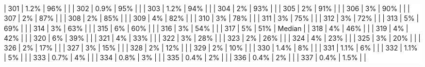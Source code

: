 | 301 | 1.2% | 96% |  |
| 302 | 0.9% | 95% |  |
| 303 | 1.2% | 94% |  |
| 304 | 2% | 93% |  |
| 305 | 2% | 91% |  |
| 306 | 3% | 90% |  |
| 307 | 2% | 87% |  |
| 308 | 2% | 85% |  |
| 309 | 4% | 82% |  |
| 310 | 3% | 78% |  |
| 311 | 3% | 75% |  |
| 312 | 3% | 72% |  |
| 313 | 5% | 69% |  |
| 314 | 3% | 63% |  |
| 315 | 6% | 60% |  |
| 316 | 3% | 54% |  |
| 317 | 5% | 51% | Median |
| 318 | 4% | 46% |  |
| 319 | 4% | 42% |  |
| 320 | 6% | 39% |  |
| 321 | 4% | 33% |  |
| 322 | 3% | 28% |  |
| 323 | 2% | 26% |  |
| 324 | 4% | 23% |  |
| 325 | 3% | 20% |  |
| 326 | 2% | 17% |  |
| 327 | 3% | 15% |  |
| 328 | 2% | 12% |  |
| 329 | 2% | 10% |  |
| 330 | 1.4% | 8% |  |
| 331 | 1.1% | 6% |  |
| 332 | 1.1% | 5% |  |
| 333 | 0.7% | 4% |  |
| 334 | 0.8% | 3% |  |
| 335 | 0.4% | 2% |  |
| 336 | 0.4% | 2% |  |
| 337 | 0.4% | 1.5% |  |